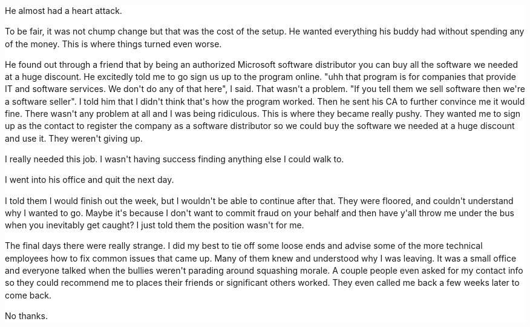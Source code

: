 He almost had a heart attack.

To be fair, it was not chump change but that was the cost of the setup. He wanted everything his buddy had without spending any of the money. This is where things turned even worse.

He found out through a friend that by being an authorized Microsoft software distributor you can buy all the software we needed at a huge discount. He excitedly told me to go sign us up to the program online. "uhh that program is for companies that provide IT and software services. We don't do any of that here", I said. That wasn't a problem. "If you tell them we sell software then we're a software seller". I told him that I didn't think that's how the program worked. Then he sent his CA to further convince me it would fine. There wasn't any problem at all and I was being ridiculous. This is where they became really pushy. They wanted me to sign up as the contact to register the company as a software distributor so we could buy the software we needed at a huge discount and use it. They weren't giving up.

I really needed this job. I wasn't having success finding anything else I could walk to.

I went into his office and quit the next day.

I told them I would finish out the week, but I wouldn't be able to continue after that. They were floored, and couldn't understand why I wanted to go. Maybe it's because I don't want to commit fraud on your behalf and then have y'all throw me under the bus when you inevitably get caught? I just told them the position wasn't for me.

The final days there were really strange. I did my best to tie off some loose ends and advise some of the more technical employees how to fix common issues that came up. Many of them knew and understood why I was leaving. It was a small office and everyone talked when the bullies weren't parading around squashing morale.  A couple people even asked for my contact info so they could recommend me to places their friends or significant others worked. They even called me back a few weeks later to come back.

No thanks.
